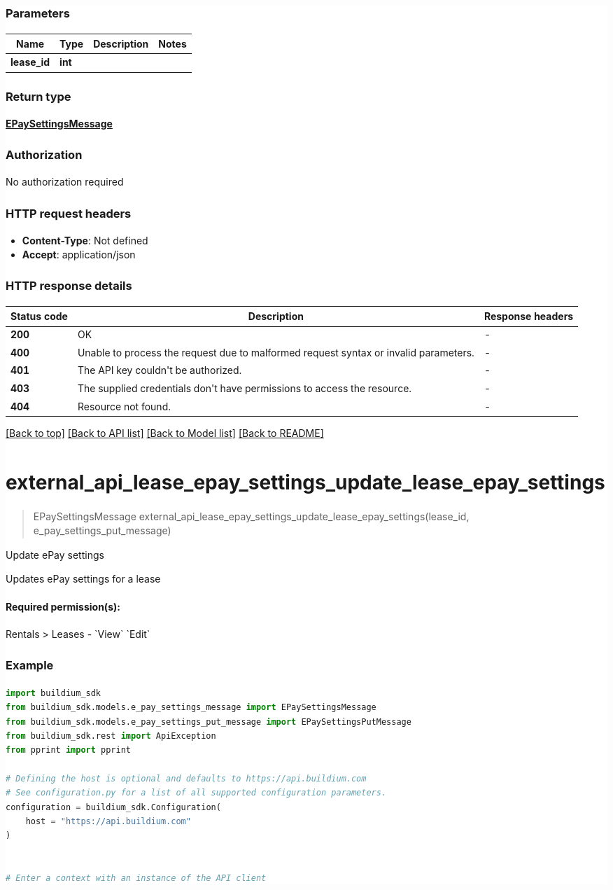 

### Parameters


Name | Type | Description  | Notes
------------- | ------------- | ------------- | -------------
 **lease_id** | **int**|  | 

### Return type

[**EPaySettingsMessage**](EPaySettingsMessage.md)

### Authorization

No authorization required

### HTTP request headers

 - **Content-Type**: Not defined
 - **Accept**: application/json

### HTTP response details

| Status code | Description | Response headers |
|-------------|-------------|------------------|
**200** | OK |  -  |
**400** | Unable to process the request due to malformed request syntax or invalid parameters. |  -  |
**401** | The API key couldn&#39;t be authorized. |  -  |
**403** | The supplied credentials don&#39;t have permissions to access the resource. |  -  |
**404** | Resource not found. |  -  |

[[Back to top]](#) [[Back to API list]](../README.md#documentation-for-api-endpoints) [[Back to Model list]](../README.md#documentation-for-models) [[Back to README]](../README.md)

# **external_api_lease_epay_settings_update_lease_epay_settings**
> EPaySettingsMessage external_api_lease_epay_settings_update_lease_epay_settings(lease_id, e_pay_settings_put_message)

Update ePay settings

Updates ePay settings for a lease
            

<h4>Required permission(s):</h4><span class="permissionBlock">Rentals > Leases</span> - `View` `Edit`

### Example


```python
import buildium_sdk
from buildium_sdk.models.e_pay_settings_message import EPaySettingsMessage
from buildium_sdk.models.e_pay_settings_put_message import EPaySettingsPutMessage
from buildium_sdk.rest import ApiException
from pprint import pprint

# Defining the host is optional and defaults to https://api.buildium.com
# See configuration.py for a list of all supported configuration parameters.
configuration = buildium_sdk.Configuration(
    host = "https://api.buildium.com"
)


# Enter a context with an instance of the API client
```